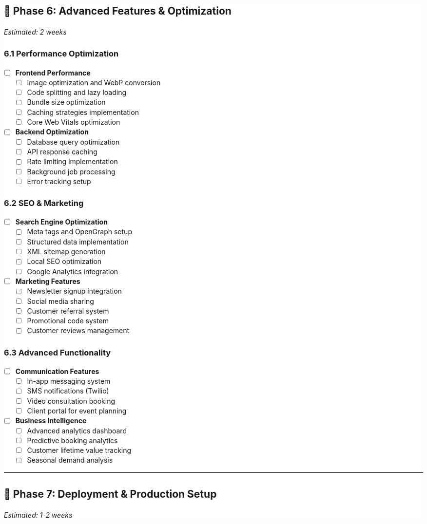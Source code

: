 
## 🔧 **Phase 6: Advanced Features & Optimization**
*Estimated: 2 weeks*

### 6.1 Performance Optimization
- [ ] **Frontend Performance**
  - [ ] Image optimization and WebP conversion
  - [ ] Code splitting and lazy loading
  - [ ] Bundle size optimization
  - [ ] Caching strategies implementation
  - [ ] Core Web Vitals optimization

- [ ] **Backend Optimization**
  - [ ] Database query optimization
  - [ ] API response caching
  - [ ] Rate limiting implementation
  - [ ] Background job processing
  - [ ] Error tracking setup

### 6.2 SEO & Marketing
- [ ] **Search Engine Optimization**
  - [ ] Meta tags and OpenGraph setup
  - [ ] Structured data implementation
  - [ ] XML sitemap generation
  - [ ] Local SEO optimization
  - [ ] Google Analytics integration

- [ ] **Marketing Features**
  - [ ] Newsletter signup integration
  - [ ] Social media sharing
  - [ ] Customer referral system
  - [ ] Promotional code system
  - [ ] Customer reviews management

### 6.3 Advanced Functionality
- [ ] **Communication Features**
  - [ ] In-app messaging system
  - [ ] SMS notifications (Twilio)
  - [ ] Video consultation booking
  - [ ] Client portal for event planning

- [ ] **Business Intelligence**
  - [ ] Advanced analytics dashboard
  - [ ] Predictive booking analytics
  - [ ] Customer lifetime value tracking
  - [ ] Seasonal demand analysis

---

## 🚀 **Phase 7: Deployment & Production Setup**
*Estimated: 1-2 weeks*
